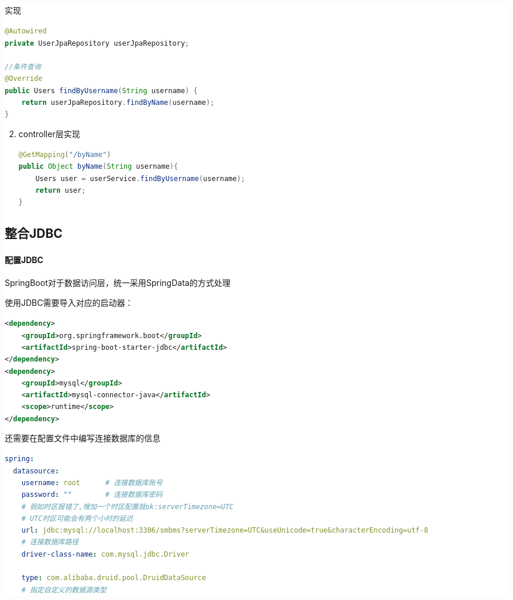    实现

   ```java
   @Autowired
   private UserJpaRepository userJpaRepository;
   
   //条件查询
   @Override
   public Users findByUsername(String username) {
       return userJpaRepository.findByName(username);
   }
   ```

2. controller层实现

   ```java
   @GetMapping("/byName")
   public Object byName(String username){
       Users user = userService.findByUsername(username);
       return user;
   }
   ```

   



## 整合JDBC

#### 配置JDBC

SpringBoot对于数据访问层，统一采用SpringData的方式处理

使用JDBC需要导入对应的启动器：

```xml
<dependency>
    <groupId>org.springframework.boot</groupId>
    <artifactId>spring-boot-starter-jdbc</artifactId>
</dependency>
<dependency>
    <groupId>mysql</groupId>
    <artifactId>mysql-connector-java</artifactId>
    <scope>runtime</scope>
</dependency>
```

还需要在配置文件中编写连接数据库的信息

```yml
spring:
  datasource:
    username: root		# 连接数据库账号
    password: ""		# 连接数据库密码
    # 假如时区报错了,增加一个时区配置就ok:serverTimezone=UTC
    # UTC时区可能会有两个小时的延迟
    url: jdbc:mysql://localhost:3306/smbms?serverTimezone=UTC&useUnicode=true&characterEncoding=utf-8
    # 连接数据库路径
    driver-class-name: com.mysql.jdbc.Driver

    type: com.alibaba.druid.pool.DruidDataSource
    # 指定自定义的数据源类型
```
